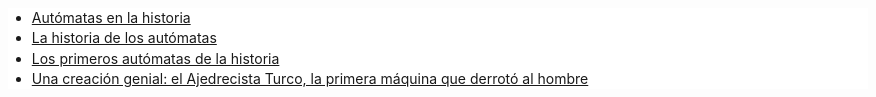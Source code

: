 - [Autómatas en la historia](https://automata.cps.unizar.es/Historia/Webs/automatas_en_la_historia.htm)
- [La historia de los autómatas](https://bauldechitiya.blogspot.com/2018/09/la-historia-de-los-automatas.html)
- [Los primeros autómatas de la historia](https://www.xatakaciencia.com/robotica/los-primeros-automatas-de-la-historia)
- [Una creación genial: el Ajedrecista Turco, la primera máquina que derrotó al hombre](https://www.clarin.com/viste/creacion-genial-ajedrecista-turco-primera-maquina-derroto-hombre_0_hU3xgi3sm4.html)
